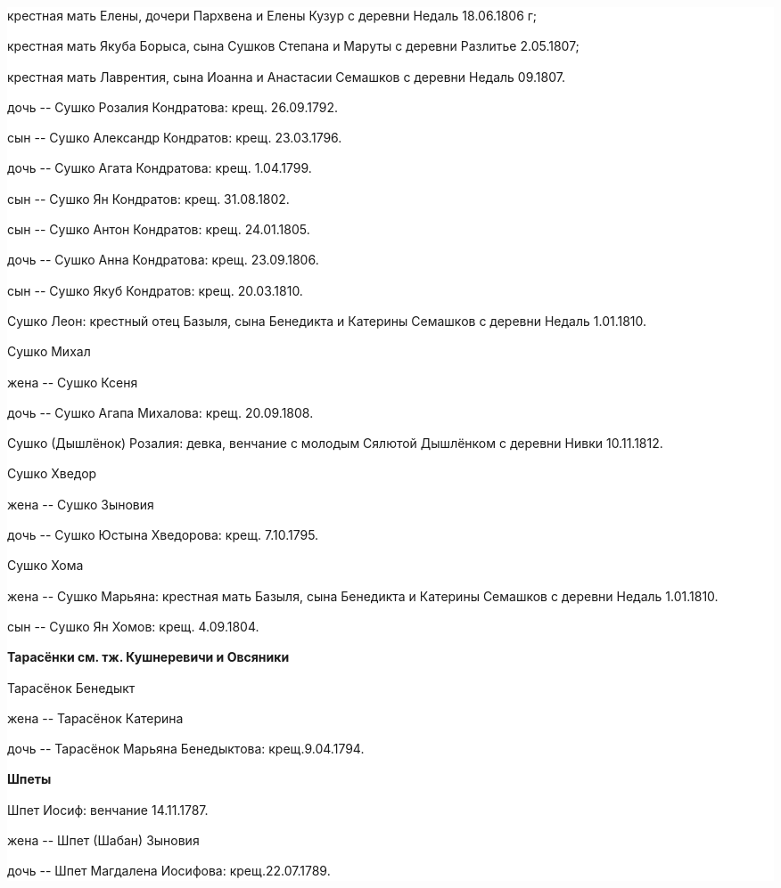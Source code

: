 крестная мать Елены, дочери Пархвена и Елены Кузур с деревни Недаль
18.06.1806 г;

крестная мать Якуба Борыса, сына Сушков Степана и Маруты с деревни
Разлитье 2.05.1807;

крестная мать Лаврентия, сына Иоанна и Анастасии Семашков с деревни
Недаль 09.1807.

дочь -- Сушко Розалия Кондратова: крещ. 26.09.1792.

сын -- Сушко Александр Кондратов: крещ. 23.03.1796.

дочь -- Сушко Агата Кондратова: крещ. 1.04.1799.

сын -- Сушко Ян Кондратов: крещ. 31.08.1802.

сын -- Сушко Антон Кондратов: крещ. 24.01.1805.

дочь -- Сушко Анна Кондратова: крещ. 23.09.1806.

сын -- Сушко Якуб Кондратов: крещ. 20.03.1810.

Сушко Леон: крестный отец Базыля, сына Бенедикта и Катерины Семашков с
деревни Недаль 1.01.1810.

Сушко Михал

жена -- Сушко Ксеня

дочь -- Сушко Агапа Михалова: крещ. 20.09.1808.

Сушко (Дышлёнок) Розалия: девка, венчание с молодым Сялютой Дышлёнком с
деревни Нивки 10.11.1812.

Сушко Хведор

жена -- Сушко Зыновия

дочь -- Сушко Юстына Хведорова: крещ. 7.10.1795.

Сушко Хома

жена -- Сушко Марьяна: крестная мать Базыля, сына Бенедикта и Катерины
Семашков с деревни Недаль 1.01.1810.

сын -- Сушко Ян Хомов: крещ. 4.09.1804.

**Тарасёнки см. тж. Кушнеревичи и Овсяники**

Тарасёнок Бенедыкт

жена -- Тарасёнок Катерина

дочь -- Тарасёнок Марьяна Бенедыктова: крещ.9.04.1794.

**Шпеты**

Шпет Иосиф: венчание 14.11.1787.

жена -- Шпет (Шабан) Зыновия

дочь -- Шпет Магдалена Иосифова: крещ.22.07.1789.
